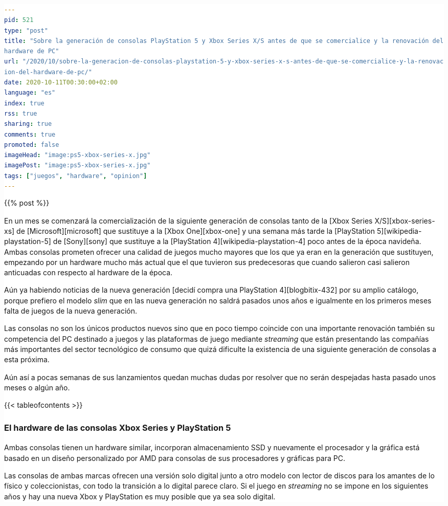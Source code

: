 ```yaml
---
pid: 521
type: "post"
title: "Sobre la generación de consolas PlayStation 5 y Xbox Series X/S antes de que se comercialice y la renovación del hardware de PC"
url: "/2020/10/sobre-la-generacion-de-consolas-playstation-5-y-xbox-series-x-s-antes-de-que-se-comercialice-y-la-renovacion-del-hardware-de-pc/"
date: 2020-10-11T00:30:00+02:00
language: "es"
index: true
rss: true
sharing: true
comments: true
promoted: false
imageHead: "image:ps5-xbox-series-x.jpg"
imagePost: "image:ps5-xbox-series-x.jpg"
tags: ["juegos", "hardware", "opinion"]
---
```


{{% post %}}

En un mes se comenzará la comercialización de la siguiente generación de consolas tanto de la [Xbox Series X/S][xbox-series-xs] de [Microsoft][microsoft] que sustituye a la [Xbox One][xbox-one] y una semana más tarde la [PlayStation 5][wikipedia-playstation-5] de [Sony][sony] que sustituye a la [PlayStation 4][wikipedia-playstation-4] poco antes de la época navideña. Ambas consolas prometen ofrecer una calidad de juegos mucho mayores que los que ya eran en la generación que sustituyen, empezando por un hardware mucho más actual que el que tuvieron sus predecesoras que cuando salieron casi salieron anticuadas con respecto al hardware de la época.

Aún ya habiendo noticias de la nueva generación [decidí compra una PlayStation 4][blogbitix-432] por su amplio catálogo, porque prefiero el modelo _slim_ que en las nueva generación no saldrá pasados unos años e igualmente en los primeros meses falta de juegos de la nueva generación.

Las consolas no son los únicos productos nuevos sino que en poco tiempo coincide con una importante renovación también su competencia del PC destinado a juegos y las plataformas de juego mediante _streaming_ que están presentando las compañías más importantes del sector tecnológico de consumo que quizá dificulte la existencia de una siguiente generación de consolas a esta próxima.

Aún así a pocas semanas de sus lanzamientos quedan muchas dudas por resolver que no serán despejadas hasta pasado unos meses o algún año.

{{< tableofcontents >}}

### El hardware de las consolas Xbox Series y PlayStation 5

Ambas consolas tienen un hardware similar, incorporan almacenamiento SSD y nuevamente el procesador y la gráfica está basado en un diseño personalizado por AMD para consolas de sus procesadores y gráficas para PC. 

Las consolas de ambas marcas ofrecen una versión solo digital junto a otro modelo con lector de discos para los amantes de lo físico y coleccionistas, con todo la transición a lo digital parece claro. Si el juego en _streaming_ no se impone en los siguientes años y hay una nueva Xbox y PlayStation es muy posible que ya sea solo digital.
